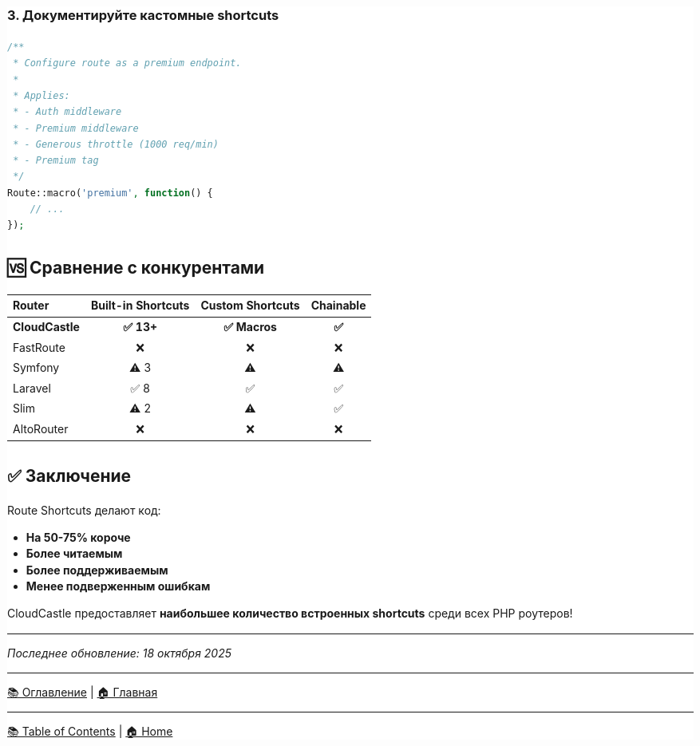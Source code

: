 ### 3. Документируйте кастомные shortcuts

```php
/**
 * Configure route as a premium endpoint.
 * 
 * Applies:
 * - Auth middleware
 * - Premium middleware  
 * - Generous throttle (1000 req/min)
 * - Premium tag
 */
Route::macro('premium', function() {
    // ...
});
```

## 🆚 Сравнение с конкурентами

| Router | Built-in Shortcuts | Custom Shortcuts | Chainable |
|:---|:---:|:---:|:---:|
| **CloudCastle** | **✅ 13+** | **✅ Macros** | **✅** |
| FastRoute | ❌ | ❌ | ❌ |
| Symfony | ⚠️ 3 | ⚠️ | ⚠️ |
| Laravel | ✅ 8 | ✅ | ✅ |
| Slim | ⚠️ 2 | ⚠️ | ✅ |
| AltoRouter | ❌ | ❌ | ❌ |

## ✅ Заключение

Route Shortcuts делают код:

- **На 50-75% короче**
- **Более читаемым**
- **Более поддерживаемым**
- **Менее подверженным ошибкам**

CloudCastle предоставляет **наибольшее количество встроенных shortcuts** среди всех PHP роутеров!

---

*Последнее обновление: 18 октября 2025*

---

[📚 Оглавление](_table-of-contents.md) | [🏠 Главная](README.md)

---

[📚 Table of Contents](zh/_table-of-contents.md) | [🏠 Home](zh/README.md)
